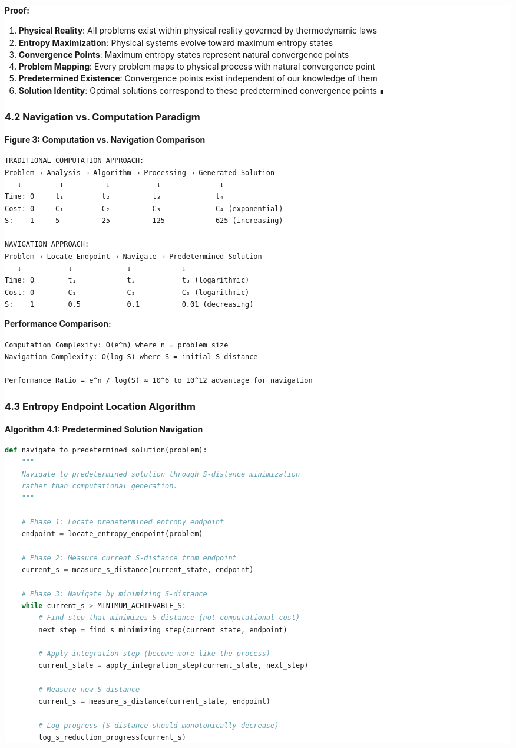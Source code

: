 **Proof:**
1. **Physical Reality**: All problems exist within physical reality governed by thermodynamic laws
2. **Entropy Maximization**: Physical systems evolve toward maximum entropy states
3. **Convergence Points**: Maximum entropy states represent natural convergence points
4. **Problem Mapping**: Every problem maps to physical process with natural convergence point
5. **Predetermined Existence**: Convergence points exist independent of our knowledge of them
6. **Solution Identity**: Optimal solutions correspond to these predetermined convergence points ∎

### 4.2 Navigation vs. Computation Paradigm

**Figure 3: Computation vs. Navigation Comparison**

```
TRADITIONAL COMPUTATION APPROACH:
Problem → Analysis → Algorithm → Processing → Generated Solution
   ↓         ↓          ↓           ↓              ↓
Time: 0     t₁         t₂          t₃             t₄
Cost: 0     C₁         C₂          C₃             C₄ (exponential)
S:    1     5          25          125            625 (increasing)

NAVIGATION APPROACH:
Problem → Locate Endpoint → Navigate → Predetermined Solution
   ↓           ↓             ↓            ↓
Time: 0        t₁            t₂           t₃ (logarithmic)
Cost: 0        C₁            C₂           C₃ (logarithmic)
S:    1        0.5           0.1          0.01 (decreasing)
```

**Performance Comparison:**
```
Computation Complexity: O(e^n) where n = problem size
Navigation Complexity: O(log S) where S = initial S-distance

Performance Ratio = e^n / log(S) ≈ 10^6 to 10^12 advantage for navigation
```

### 4.3 Entropy Endpoint Location Algorithm

**Algorithm 4.1: Predetermined Solution Navigation**

```python
def navigate_to_predetermined_solution(problem):
    """
    Navigate to predetermined solution through S-distance minimization
    rather than computational generation.
    """

    # Phase 1: Locate predetermined entropy endpoint
    endpoint = locate_entropy_endpoint(problem)

    # Phase 2: Measure current S-distance from endpoint
    current_s = measure_s_distance(current_state, endpoint)

    # Phase 3: Navigate by minimizing S-distance
    while current_s > MINIMUM_ACHIEVABLE_S:
        # Find step that minimizes S-distance (not computational cost)
        next_step = find_s_minimizing_step(current_state, endpoint)

        # Apply integration step (become more like the process)
        current_state = apply_integration_step(current_state, next_step)

        # Measure new S-distance
        current_s = measure_s_distance(current_state, endpoint)

        # Log progress (S-distance should monotonically decrease)
        log_s_reduction_progress(current_s)
```